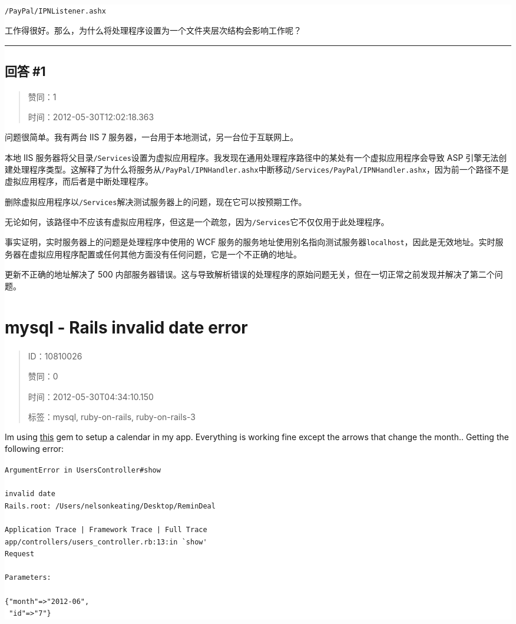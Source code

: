 ```
/PayPal/IPNListener.ashx 
```

工作得很好。那么，为什么将处理程序设置为一个文件夹层次结构会影响工作呢？

* * *

## 回答 #1

> 赞同：1
> 
> 时间：2012-05-30T12:02:18.363

问题很简单。我有两台 IIS 7 服务器，一台用于本地测试，另一台位于互联网上。

本地 IIS 服务器将父目录`/Services`设置为虚拟应用程序。我发现在通用处理程序路径中的某处有一个虚拟应用程序会导致 ASP 引擎无法创建处理程序类型。这解释了为什么将服务从`/PayPal/IPNHandler.ashx`中断移动`/Services/PayPal/IPNHandler.ashx`，因为前一个路径不是虚拟应用程序，而后者是中断处理程序。

删除虚拟应用程序以`/Services`解决测试服务器上的问题，现在它可以按预期工作。

无论如何，该路径中不应该有虚拟应用程序，但这是一个疏忽，因为`/Services`它不仅仅用于此处理程序。

事实证明，实时服务器上的问题是处理程序中使用的 WCF 服务的服务地址使用别名指向测试服务器`localhost`，因此是无效地址。实时服务器在虚拟应用程序配置或任何其他方面没有任何问题，它是一个不正确的地址。

更新不正确的地址解决了 500 内部服务器错误。这与导致解析错误的处理程序的原始问题无关，但在一切正常之前发现并解决了第二个问题。

# mysql - Rails invalid date error

> ID：10810026
> 
> 赞同：0
> 
> 时间：2012-05-30T04:34:10.150
> 
> 标签：mysql, ruby-on-rails, ruby-on-rails-3

Im using [this](https://github.com/watu/table_builder) gem to setup a calendar in my app. Everything is working fine except the arrows that change the month.. Getting the following error:

```
ArgumentError in UsersController#show

invalid date
Rails.root: /Users/nelsonkeating/Desktop/ReminDeal

Application Trace | Framework Trace | Full Trace
app/controllers/users_controller.rb:13:in `show'
Request

Parameters:

{"month"=>"2012-06",
 "id"=>"7"} 
```
